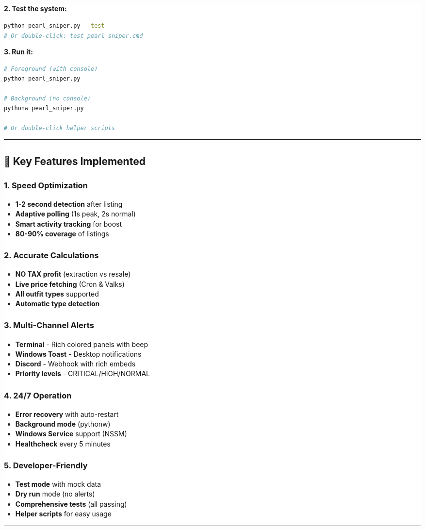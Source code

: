 **2. Test the system:**
```bash
python pearl_sniper.py --test
# Or double-click: test_pearl_sniper.cmd
```

**3. Run it:**
```bash
# Foreground (with console)
python pearl_sniper.py

# Background (no console)
pythonw pearl_sniper.py

# Or double-click helper scripts
```

---

## 💎 Key Features Implemented

### 1. Speed Optimization
- **1-2 second detection** after listing
- **Adaptive polling** (1s peak, 2s normal)
- **Smart activity tracking** for boost
- **80-90% coverage** of listings

### 2. Accurate Calculations
- **NO TAX profit** (extraction vs resale)
- **Live price fetching** (Cron & Valks)
- **All outfit types** supported
- **Automatic type detection**

### 3. Multi-Channel Alerts
- **Terminal** - Rich colored panels with beep
- **Windows Toast** - Desktop notifications
- **Discord** - Webhook with rich embeds
- **Priority levels** - CRITICAL/HIGH/NORMAL

### 4. 24/7 Operation
- **Error recovery** with auto-restart
- **Background mode** (pythonw)
- **Windows Service** support (NSSM)
- **Healthcheck** every 5 minutes

### 5. Developer-Friendly
- **Test mode** with mock data
- **Dry run** mode (no alerts)
- **Comprehensive tests** (all passing)
- **Helper scripts** for easy usage

---